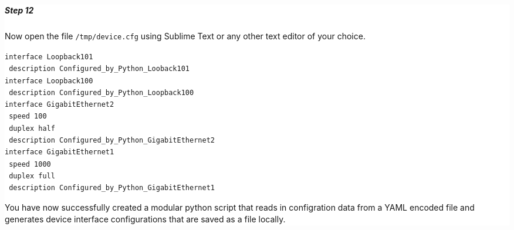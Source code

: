 ##### Step 12

Now open the file `/tmp/device.cfg` using Sublime Text or any other text editor of your choice.

``` shell
interface Loopback101
 description Configured_by_Python_Looback101
interface Loopback100
 description Configured_by_Python_Loopback100
interface GigabitEthernet2
 speed 100
 duplex half
 description Configured_by_Python_GigabitEthernet2
interface GigabitEthernet1
 speed 1000
 duplex full
 description Configured_by_Python_GigabitEthernet1

```


You have now successfully created a modular python script that reads in configration data from a YAML encoded file and  generates device interface configurations that are saved as a file locally.